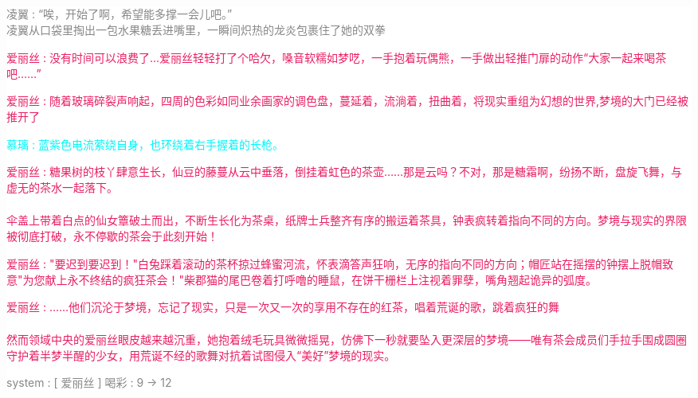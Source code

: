 <p style="color:#888888;">
  <span>凌翼</span> :
  <span>
    “唉，开始了啊，希望能多撑一会儿吧。”<br>凌翼从口袋里掏出一包水果糖丢进嘴里，一瞬间炽热的龙炎包裹住了她的双拳 
  </span>
</p>

<p style="color:#e91e63;">
  <span>爱丽丝</span> :
  <span>
    没有时间可以浪费了...爱丽丝轻轻打了个哈欠，嗓音软糯如梦呓，一手抱着玩偶熊，一手做出轻推门扉的动作“大家一起来喝茶吧……” 
  </span>
</p>

<p style="color:#e91e63;">
  <span>爱丽丝</span> :
  <span>
    随着玻璃碎裂声响起，四周的色彩如同业余画家的调色盘，蔓延着，流淌着，扭曲着，将现实重组为幻想的世界,梦境的大门已经被推开了 
  </span>
</p>

<p style="color:#00f5fb;">
  <span>慕璃</span> :
  <span>
    蓝紫色电流萦绕自身，也环绕着右手握着的长枪。 
  </span>
</p>

<p style="color:#e91e63;">
  <span>爱丽丝</span> :
  <span>
    糖果树的枝丫肆意生长，仙豆的藤蔓从云中垂落，倒挂着虹色的茶壶……那是云吗？不对，那是糖霜啊，纷扬不断，盘旋飞舞，与虚无的茶水一起落下。<br><br>伞盖上带着白点的仙女簟破土而出，不断生长化为茶桌，纸牌士兵整齐有序的搬运着茶具，钟表疯转着指向不同的方向。梦境与现实的界限被彻底打破，永不停歇的茶会于此刻开始！ 
  </span>
</p>

<p style="color:#e91e63;">
  <span>爱丽丝</span> :
  <span>
    &quot;要迟到要迟到！&quot;白兔踩着滚动的茶杯掠过蜂蜜河流，怀表滴答声狂响，无序的指向不同的方向；帽匠站在摇摆的钟摆上脱帽致意&quot;为您献上永不终结的疯狂茶会！&quot;柴郡猫的尾巴卷着打呼噜的睡鼠，在饼干栅栏上注视着罪孽，嘴角翘起诡异的弧度。 
  </span>
</p>

<p style="color:#e91e63;">
  <span>爱丽丝</span> :
  <span>
    ……他们沉沦于梦境，忘记了现实，只是一次又一次的享用不存在的红茶，唱着荒诞的歌，跳着疯狂的舞<br><br>然而领域中央的爱丽丝眼皮越来越沉重，她抱着绒毛玩具微微摇晃，仿佛下一秒就要坠入更深层的梦境——唯有茶会成员们手拉手围成圆圈守护着半梦半醒的少女，用荒诞不经的歌舞对抗着试图侵入“美好”梦境的现实。 
  </span>
</p>

<p style="color:#888888;">
  <span>system</span> :
  <span>
    [ 爱丽丝 ] 喝彩 : 9 → 12 
  </span>
</p>
